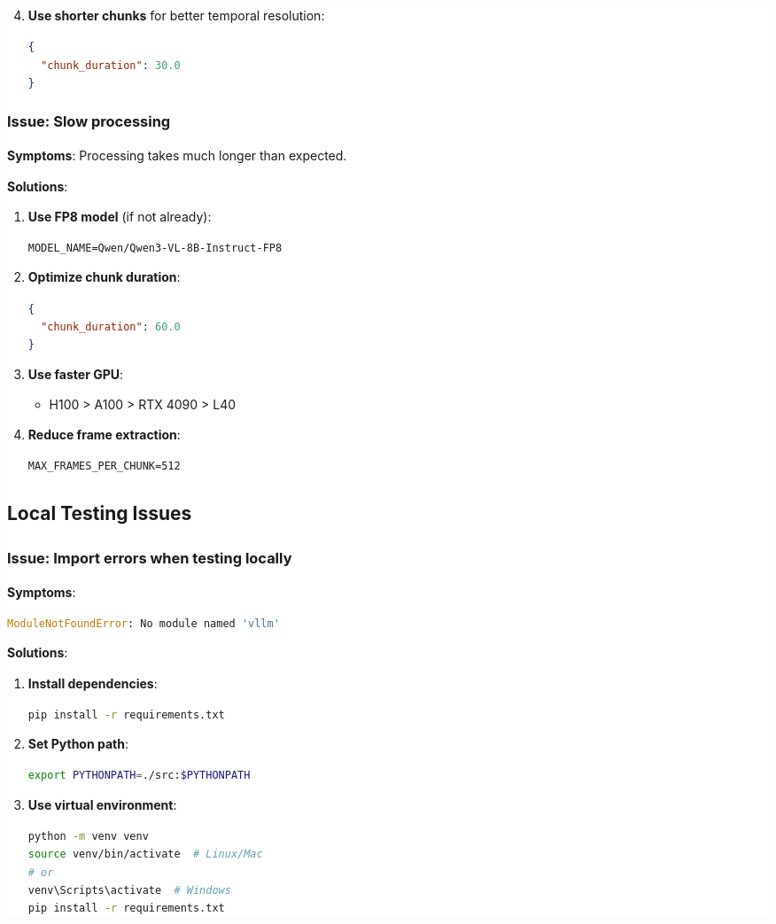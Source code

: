 4. **Use shorter chunks** for better temporal resolution:
   ```json
   {
     "chunk_duration": 30.0
   }
   ```

### Issue: Slow processing

**Symptoms**: Processing takes much longer than expected.

**Solutions**:

1. **Use FP8 model** (if not already):
   ```
   MODEL_NAME=Qwen/Qwen3-VL-8B-Instruct-FP8
   ```

2. **Optimize chunk duration**:
   ```json
   {
     "chunk_duration": 60.0
   }
   ```

3. **Use faster GPU**:
   - H100 > A100 > RTX 4090 > L40

4. **Reduce frame extraction**:
   ```
   MAX_FRAMES_PER_CHUNK=512
   ```

## Local Testing Issues

### Issue: Import errors when testing locally

**Symptoms**:
```python
ModuleNotFoundError: No module named 'vllm'
```

**Solutions**:

1. **Install dependencies**:
   ```bash
   pip install -r requirements.txt
   ```

2. **Set Python path**:
   ```bash
   export PYTHONPATH=./src:$PYTHONPATH
   ```

3. **Use virtual environment**:
   ```bash
   python -m venv venv
   source venv/bin/activate  # Linux/Mac
   # or
   venv\Scripts\activate  # Windows
   pip install -r requirements.txt
   ```
